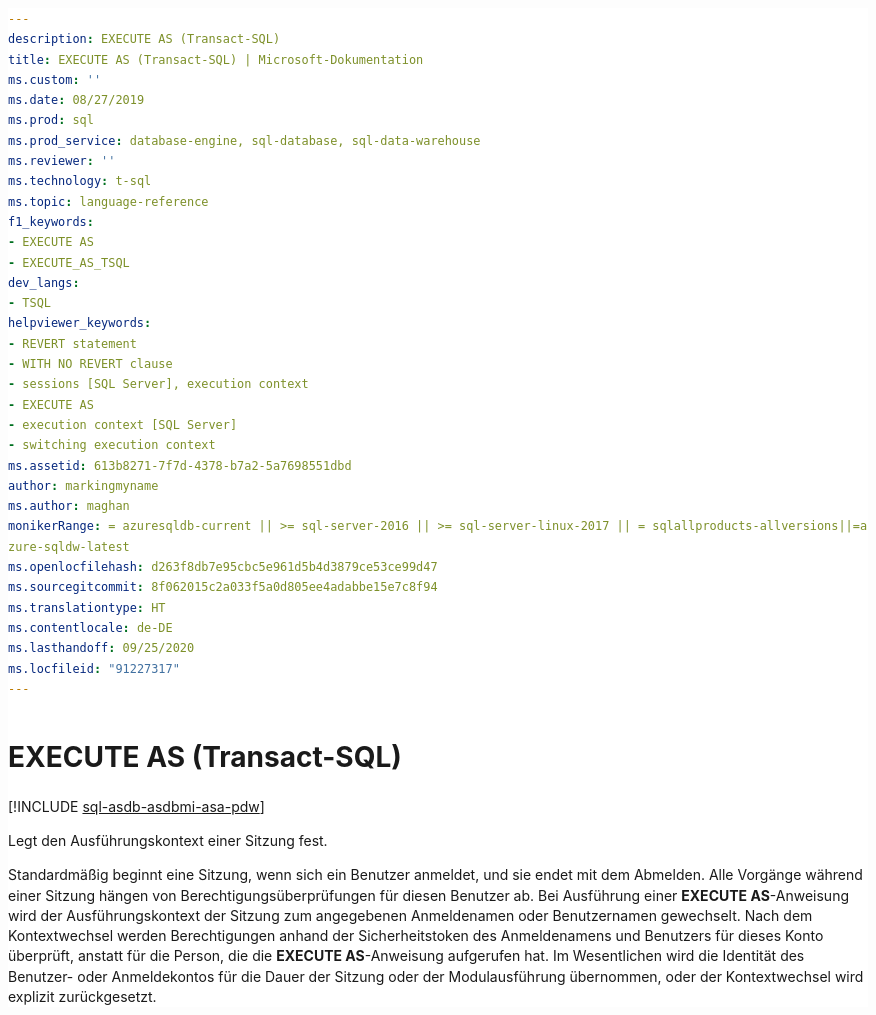 ```yaml
---
description: EXECUTE AS (Transact-SQL)
title: EXECUTE AS (Transact-SQL) | Microsoft-Dokumentation
ms.custom: ''
ms.date: 08/27/2019
ms.prod: sql
ms.prod_service: database-engine, sql-database, sql-data-warehouse
ms.reviewer: ''
ms.technology: t-sql
ms.topic: language-reference
f1_keywords:
- EXECUTE AS
- EXECUTE_AS_TSQL
dev_langs:
- TSQL
helpviewer_keywords:
- REVERT statement
- WITH NO REVERT clause
- sessions [SQL Server], execution context
- EXECUTE AS
- execution context [SQL Server]
- switching execution context
ms.assetid: 613b8271-7f7d-4378-b7a2-5a7698551dbd
author: markingmyname
ms.author: maghan
monikerRange: = azuresqldb-current || >= sql-server-2016 || >= sql-server-linux-2017 || = sqlallproducts-allversions||=azure-sqldw-latest
ms.openlocfilehash: d263f8db7e95cbc5e961d5b4d3879ce53ce99d47
ms.sourcegitcommit: 8f062015c2a033f5a0d805ee4adabbe15e7c8f94
ms.translationtype: HT
ms.contentlocale: de-DE
ms.lasthandoff: 09/25/2020
ms.locfileid: "91227317"
---
```

# <a name="execute-as-transact-sql"></a>EXECUTE AS (Transact-SQL)
[!INCLUDE [sql-asdb-asdbmi-asa-pdw](../../includes/applies-to-version/sql-asdb-asdbmi-asa.md)]

  Legt den Ausführungskontext einer Sitzung fest.  
  
 Standardmäßig beginnt eine Sitzung, wenn sich ein Benutzer anmeldet, und sie endet mit dem Abmelden. Alle Vorgänge während einer Sitzung hängen von Berechtigungsüberprüfungen für diesen Benutzer ab. Bei Ausführung einer **EXECUTE AS**-Anweisung wird der Ausführungskontext der Sitzung zum angegebenen Anmeldenamen oder Benutzernamen gewechselt. Nach dem Kontextwechsel werden Berechtigungen anhand der Sicherheitstoken des Anmeldenamens und Benutzers für dieses Konto überprüft, anstatt für die Person, die die **EXECUTE AS**-Anweisung aufgerufen hat. Im Wesentlichen wird die Identität des Benutzer- oder Anmeldekontos für die Dauer der Sitzung oder der Modulausführung übernommen, oder der Kontextwechsel wird explizit zurückgesetzt.  
  